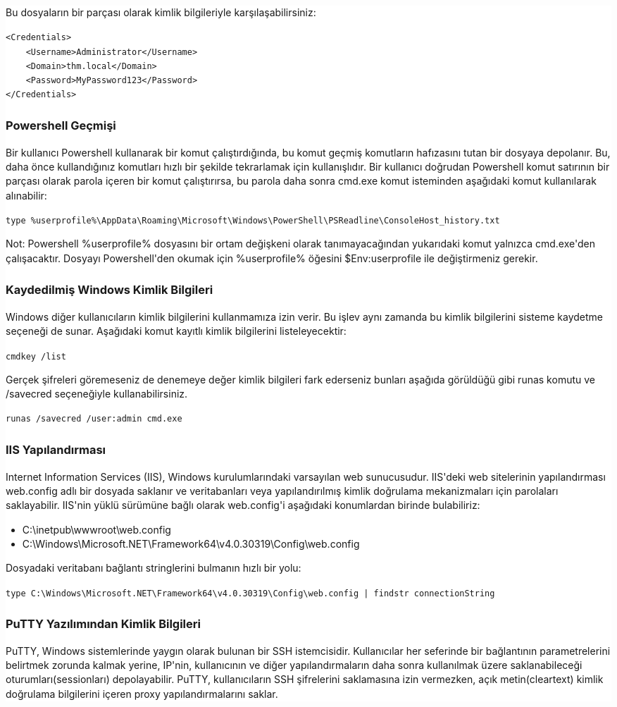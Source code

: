 Bu dosyaların bir parçası olarak kimlik bilgileriyle karşılaşabilirsiniz:

    <Credentials>
        <Username>Administrator</Username>
        <Domain>thm.local</Domain>
        <Password>MyPassword123</Password>
    </Credentials>

### Powershell Geçmişi

Bir kullanıcı Powershell kullanarak bir komut çalıştırdığında, bu komut geçmiş komutların hafızasını tutan bir dosyaya depolanır. Bu, daha önce kullandığınız komutları hızlı bir şekilde tekrarlamak için kullanışlıdır. Bir kullanıcı doğrudan Powershell komut satırının bir parçası olarak parola içeren bir komut çalıştırırsa, bu parola daha sonra cmd.exe komut isteminden aşağıdaki komut kullanılarak alınabilir:

    type %userprofile%\AppData\Roaming\Microsoft\Windows\PowerShell\PSReadline\ConsoleHost_history.txt

Not: Powershell %userprofile% dosyasını bir ortam değişkeni olarak tanımayacağından yukarıdaki komut yalnızca cmd.exe'den çalışacaktır. Dosyayı Powershell'den okumak için %userprofile% öğesini $Env:userprofile ile değiştirmeniz gerekir.

### Kaydedilmiş Windows Kimlik Bilgileri

Windows diğer kullanıcıların kimlik bilgilerini kullanmamıza izin verir. Bu işlev aynı zamanda bu kimlik bilgilerini sisteme kaydetme seçeneği de sunar. Aşağıdaki komut kayıtlı kimlik bilgilerini listeleyecektir:

    cmdkey /list

Gerçek şifreleri göremeseniz de denemeye değer kimlik bilgileri fark ederseniz bunları aşağıda görüldüğü gibi runas komutu ve /savecred seçeneğiyle kullanabilirsiniz.

    runas /savecred /user:admin cmd.exe

### IIS Yapılandırması

Internet Information Services (IIS), Windows kurulumlarındaki varsayılan web sunucusudur. IIS'deki web sitelerinin yapılandırması web.config adlı bir dosyada saklanır ve veritabanları veya yapılandırılmış kimlik doğrulama mekanizmaları için parolaları saklayabilir. IIS'nin yüklü sürümüne bağlı olarak web.config'i aşağıdaki konumlardan birinde bulabiliriz:

+ C:\inetpub\wwwroot\web.config
+ C:\Windows\Microsoft.NET\Framework64\v4.0.30319\Config\web.config

Dosyadaki veritabanı bağlantı stringlerini bulmanın hızlı bir yolu:

    type C:\Windows\Microsoft.NET\Framework64\v4.0.30319\Config\web.config | findstr connectionString

### PuTTY Yazılımından Kimlik Bilgileri

PuTTY, Windows sistemlerinde yaygın olarak bulunan bir SSH istemcisidir. Kullanıcılar her seferinde bir bağlantının parametrelerini belirtmek zorunda kalmak yerine, IP'nin, kullanıcının ve diğer yapılandırmaların daha sonra kullanılmak üzere saklanabileceği oturumları(sessionları) depolayabilir. PuTTY, kullanıcıların SSH şifrelerini saklamasına izin vermezken, açık metin(cleartext) kimlik doğrulama bilgilerini içeren proxy yapılandırmalarını saklar.
